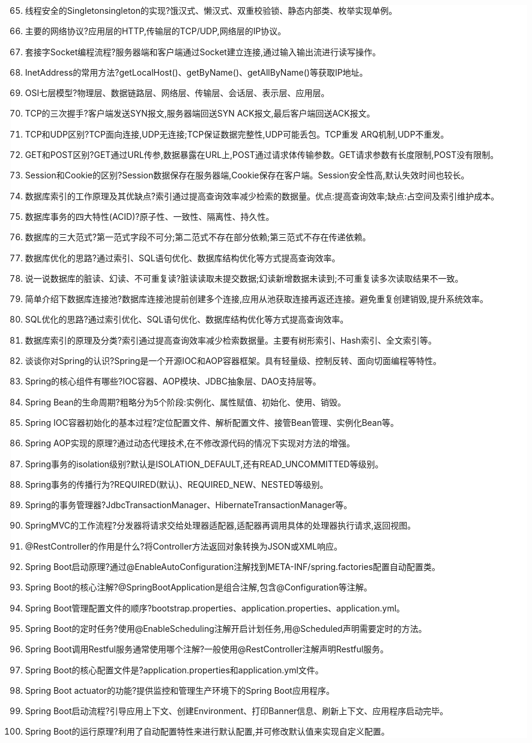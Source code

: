 65. 线程安全的Singletonsingleton的实现?饿汉式、懒汉式、双重校验锁、静态内部类、枚举实现单例。

66. 主要的网络协议?应用层的HTTP,传输层的TCP/UDP,网络层的IP协议。

67. 套接字Socket编程流程?服务器端和客户端通过Socket建立连接,通过输入输出流进行读写操作。

68. InetAddress的常用方法?getLocalHost()、getByName()、getAllByName()等获取IP地址。

69. OSI七层模型?物理层、数据链路层、网络层、传输层、会话层、表示层、应用层。

70. TCP的三次握手?客户端发送SYN报文,服务器端回送SYN ACK报文,最后客户端回送ACK报文。

71. TCP和UDP区别?TCP面向连接,UDP无连接;TCP保证数据完整性,UDP可能丢包。TCP重发 ARQ机制,UDP不重发。

72. GET和POST区别?GET通过URL传参,数据暴露在URL上,POST通过请求体传输参数。GET请求参数有长度限制,POST没有限制。

73. Session和Cookie的区别?Session数据保存在服务器端,Cookie保存在客户端。Session安全性高,默认失效时间也较长。

74. 数据库索引的工作原理及其优缺点?索引通过提高查询效率减少检索的数据量。优点:提高查询效率;缺点:占空间及索引维护成本。

75. 数据库事务的四大特性(ACID)?原子性、一致性、隔离性、持久性。

76. 数据库的三大范式?第一范式字段不可分;第二范式不存在部分依赖;第三范式不存在传递依赖。

77. 数据库优化的思路?通过索引、SQL语句优化、数据库结构优化等方式提高查询效率。

78. 说一说数据库的脏读、幻读、不可重复读?脏读读取未提交数据;幻读新增数据未读到;不可重复读多次读取结果不一致。

79. 简单介绍下数据库连接池?数据库连接池提前创建多个连接,应用从池获取连接再返还连接。避免重复创建销毁,提升系统效率。

80. SQL优化的思路?通过索引优化、SQL语句优化、数据库结构优化等方式提高查询效率。

81. 数据库索引的原理及分类?索引通过提高查询效率减少检索数据量。主要有树形索引、Hash索引、全文索引等。

82. 谈谈你对Spring的认识?Spring是一个开源IOC和AOP容器框架。具有轻量级、控制反转、面向切面编程等特性。

83. Spring的核心组件有哪些?IOC容器、AOP模块、JDBC抽象层、DAO支持层等。

84. Spring Bean的生命周期?粗略分为5个阶段:实例化、属性赋值、初始化、使用、销毁。

85. Spring IOC容器初始化的基本过程?定位配置文件、解析配置文件、接管Bean管理、实例化Bean等。

86. Spring AOP实现的原理?通过动态代理技术,在不修改源代码的情况下实现对方法的增强。

87. Spring事务的isolation级别?默认是ISOLATION_DEFAULT,还有READ_UNCOMMITTED等级别。

88. Spring事务的传播行为?REQUIRED(默认)、REQUIRED_NEW、NESTED等级别。

89. Spring的事务管理器?JdbcTransactionManager、HibernateTransactionManager等。

90. SpringMVC的工作流程?分发器将请求交给处理器适配器,适配器再调用具体的处理器执行请求,返回视图。

91. @RestController的作用是什么?将Controller方法返回对象转换为JSON或XML响应。

92. Spring Boot启动原理?通过@EnableAutoConfiguration注解找到META-INF/spring.factories配置自动配置类。

93. Spring Boot的核心注解?@SpringBootApplication是组合注解,包含@Configuration等注解。

94. Spring Boot管理配置文件的顺序?bootstrap.properties、application.properties、application.yml。

95. Spring Boot的定时任务?使用@EnableScheduling注解开启计划任务,用@Scheduled声明需要定时的方法。

96. Spring Boot调用Restful服务通常使用哪个注解?一般使用@RestController注解声明Restful服务。

97. Spring Boot的核心配置文件是?application.properties和application.yml文件。

98. Spring Boot actuator的功能?提供监控和管理生产环境下的Spring Boot应用程序。

99. Spring Boot启动流程?引导应用上下文、创建Environment、打印Banner信息、刷新上下文、应用程序启动完毕。

100. Spring Boot的运行原理?利用了自动配置特性来进行默认配置,并可修改默认值来实现自定义配置。